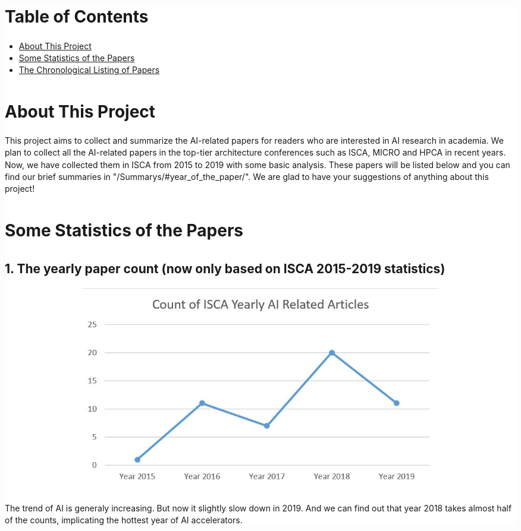 # Table of Contents


 - [About This Project](#about-this-project)
 - [Some Statistics of the Papers](#some-statistics-of-the-papers)
 - [The Chronological Listing of Papers](#the-chronological-listing-of-papers)


# About This Project

This project aims to collect and summarize the AI-related papers for readers who are interested in AI research in academia. We plan to collect all the AI-related papers in the top-tier architecture conferences such as ISCA, MICRO and HPCA in recent years. Now, we have collected them in ISCA from 2015 to 2019 with some basic analysis. These papers will be listed below and you can find our brief summaries in "/Summarys/#year_of_the_paper/". We are glad to have your suggestions of anything about this project!

# Some Statistics of the Papers
## 1.	The yearly paper count (now only based on ISCA 2015-2019 statistics)
  
<div align="center"><img width="600" src="uploads/QQ截图20200313174817.jpg"/></div><br>
The trend of AI is generaly increasing. But now it slightly slow down in 2019. And we can find out that year 2018 takes almost half of the counts, implicating the hottest year of AI accelerators.
<br>

